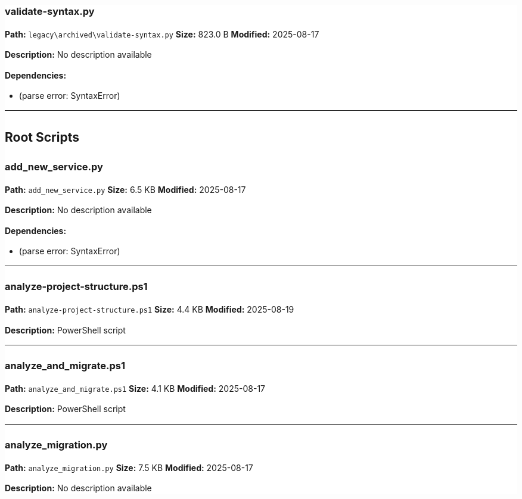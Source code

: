 
### validate-syntax.py

**Path:** `legacy\archived\validate-syntax.py`
**Size:** 823.0 B
**Modified:** 2025-08-17

**Description:** No description available

**Dependencies:**
- (parse error: SyntaxError)

---

## Root Scripts

### add_new_service.py

**Path:** `add_new_service.py`
**Size:** 6.5 KB
**Modified:** 2025-08-17

**Description:** No description available

**Dependencies:**
- (parse error: SyntaxError)

---

### analyze-project-structure.ps1

**Path:** `analyze-project-structure.ps1`
**Size:** 4.4 KB
**Modified:** 2025-08-19

**Description:** PowerShell script

---

### analyze_and_migrate.ps1

**Path:** `analyze_and_migrate.ps1`
**Size:** 4.1 KB
**Modified:** 2025-08-17

**Description:** PowerShell script

---

### analyze_migration.py

**Path:** `analyze_migration.py`
**Size:** 7.5 KB
**Modified:** 2025-08-17

**Description:** No description available
